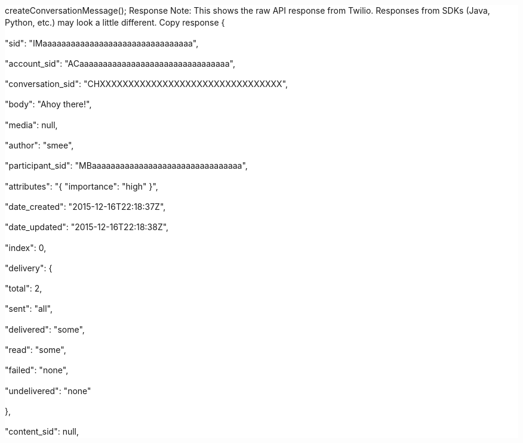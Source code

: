 


createConversationMessage();
Response
Note: This shows the raw API response from Twilio. Responses from SDKs (Java, Python, etc.) may look a little different.
Copy response
{


 "sid": "IMaaaaaaaaaaaaaaaaaaaaaaaaaaaaaaaa",


 "account_sid": "ACaaaaaaaaaaaaaaaaaaaaaaaaaaaaaaaa",


 "conversation_sid": "CHXXXXXXXXXXXXXXXXXXXXXXXXXXXXXXXX",


 "body": "Ahoy there!",


 "media": null,


 "author": "smee",


 "participant_sid": "MBaaaaaaaaaaaaaaaaaaaaaaaaaaaaaaaa",


 "attributes": "{ \"importance\": \"high\" }",


 "date_created": "2015-12-16T22:18:37Z",


 "date_updated": "2015-12-16T22:18:38Z",


 "index": 0,


 "delivery": {


   "total": 2,


   "sent": "all",


   "delivered": "some",


   "read": "some",


   "failed": "none",


   "undelivered": "none"


 },


 "content_sid": null,

